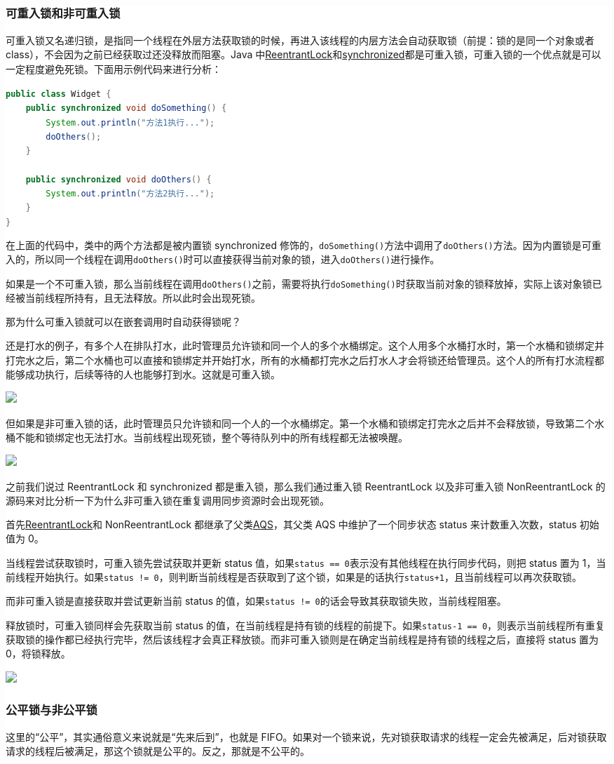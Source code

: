 ### 可重入锁和非可重入锁

可重入锁又名递归锁，是指同一个线程在外层方法获取锁的时候，再进入该线程的内层方法会自动获取锁（前提：锁的是同一个对象或者 class），不会因为之前已经获取过还没释放而阻塞。Java 中[ReentrantLock](https://javabetter.cn/thread/reentrantLock.html)和[synchronized](https://javabetter.cn/thread/synchronized-1.html)都是可重入锁，可重入锁的一个优点就是可以一定程度避免死锁。下面用示例代码来进行分析：

```Java
public class Widget {
    public synchronized void doSomething() {
        System.out.println("方法1执行...");
        doOthers();
    }

    public synchronized void doOthers() {
        System.out.println("方法2执行...");
    }
}
```

在上面的代码中，类中的两个方法都是被内置锁 synchronized 修饰的，`doSomething()`方法中调用了`doOthers()`方法。因为内置锁是可重入的，所以同一个线程在调用`doOthers()`时可以直接获得当前对象的锁，进入`doOthers()`进行操作。

如果是一个不可重入锁，那么当前线程在调用`doOthers()`之前，需要将执行`doSomething()`时获取当前对象的锁释放掉，实际上该对象锁已经被当前线程所持有，且无法释放。所以此时会出现死锁。

那为什么可重入锁就可以在嵌套调用时自动获得锁呢？

还是打水的例子，有多个人在排队打水，此时管理员允许锁和同一个人的多个水桶绑定。这个人用多个水桶打水时，第一个水桶和锁绑定并打完水之后，第二个水桶也可以直接和锁绑定并开始打水，所有的水桶都打完水之后打水人才会将锁还给管理员。这个人的所有打水流程都能够成功执行，后续等待的人也能够打到水。这就是可重入锁。

![](https://cdn.tobebetterjavaer.com/tobebetterjavaer/images/nice-article/other-bukfsdjavassmtjstd-35dc49bf-87c9-4133-b68f-269fb0508f75.png)

但如果是非可重入锁的话，此时管理员只允许锁和同一个人的一个水桶绑定。第一个水桶和锁绑定打完水之后并不会释放锁，导致第二个水桶不能和锁绑定也无法打水。当前线程出现死锁，整个等待队列中的所有线程都无法被唤醒。

![](https://cdn.tobebetterjavaer.com/tobebetterjavaer/images/nice-article/other-bukfsdjavassmtjstd-08479ca1-5d43-475c-8592-9f183e52cc26.png)

之前我们说过 ReentrantLock 和 synchronized 都是重入锁，那么我们通过重入锁 ReentrantLock 以及非可重入锁 NonReentrantLock 的源码来对比分析一下为什么非可重入锁在重复调用同步资源时会出现死锁。

首先[ReentrantLock](https://javabetter.cn/thread/reentrantLock.html)和 NonReentrantLock 都继承了父类[AQS](https://javabetter.cn/thread/aqs.html)，其父类 AQS 中维护了一个同步状态 status 来计数重入次数，status 初始值为 0。

当线程尝试获取锁时，可重入锁先尝试获取并更新 status 值，如果`status == 0`表示没有其他线程在执行同步代码，则把 status 置为 1，当前线程开始执行。如果`status != 0`，则判断当前线程是否获取到了这个锁，如果是的话执行`status+1`，且当前线程可以再次获取锁。

而非可重入锁是直接获取并尝试更新当前 status 的值，如果`status != 0`的话会导致其获取锁失败，当前线程阻塞。

释放锁时，可重入锁同样会先获取当前 status 的值，在当前线程是持有锁的线程的前提下。如果`status-1 == 0`，则表示当前线程所有重复获取锁的操作都已经执行完毕，然后该线程才会真正释放锁。而非可重入锁则是在确定当前线程是持有锁的线程之后，直接将 status 置为 0，将锁释放。

![](https://cdn.tobebetterjavaer.com/tobebetterjavaer/images/nice-article/other-bukfsdjavassmtjstd-d6e12a34-c889-45e1-83bf-a4d7e36eedde.png)

### 公平锁与非公平锁

这里的“公平”，其实通俗意义来说就是“先来后到”，也就是 FIFO。如果对一个锁来说，先对锁获取请求的线程一定会先被满足，后对锁获取请求的线程后被满足，那这个锁就是公平的。反之，那就是不公平的。
